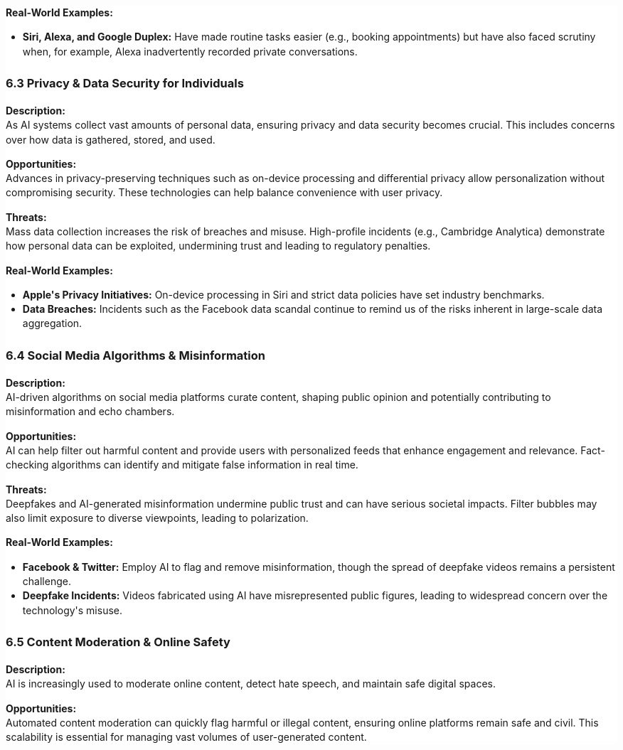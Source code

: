 **Real-World Examples:**  
- **Siri, Alexa, and Google Duplex:** Have made routine tasks easier (e.g., booking appointments) but have also faced scrutiny when, for example, Alexa inadvertently recorded private conversations.

### 6.3 Privacy & Data Security for Individuals
**Description:**  
As AI systems collect vast amounts of personal data, ensuring privacy and data security becomes crucial. This includes concerns over how data is gathered, stored, and used.

**Opportunities:**  
Advances in privacy-preserving techniques such as on-device processing and differential privacy allow personalization without compromising security. These technologies can help balance convenience with user privacy.

**Threats:**  
Mass data collection increases the risk of breaches and misuse. High-profile incidents (e.g., Cambridge Analytica) demonstrate how personal data can be exploited, undermining trust and leading to regulatory penalties.

**Real-World Examples:**  
- **Apple's Privacy Initiatives:** On-device processing in Siri and strict data policies have set industry benchmarks.
- **Data Breaches:** Incidents such as the Facebook data scandal continue to remind us of the risks inherent in large-scale data aggregation.

### 6.4 Social Media Algorithms & Misinformation
**Description:**  
AI-driven algorithms on social media platforms curate content, shaping public opinion and potentially contributing to misinformation and echo chambers.

**Opportunities:**  
AI can help filter out harmful content and provide users with personalized feeds that enhance engagement and relevance. Fact-checking algorithms can identify and mitigate false information in real time.

**Threats:**  
Deepfakes and AI-generated misinformation undermine public trust and can have serious societal impacts. Filter bubbles may also limit exposure to diverse viewpoints, leading to polarization.

**Real-World Examples:**  
- **Facebook & Twitter:** Employ AI to flag and remove misinformation, though the spread of deepfake videos remains a persistent challenge.
- **Deepfake Incidents:** Videos fabricated using AI have misrepresented public figures, leading to widespread concern over the technology's misuse.

### 6.5 Content Moderation & Online Safety
**Description:**  
AI is increasingly used to moderate online content, detect hate speech, and maintain safe digital spaces.

**Opportunities:**  
Automated content moderation can quickly flag harmful or illegal content, ensuring online platforms remain safe and civil. This scalability is essential for managing vast volumes of user-generated content.
